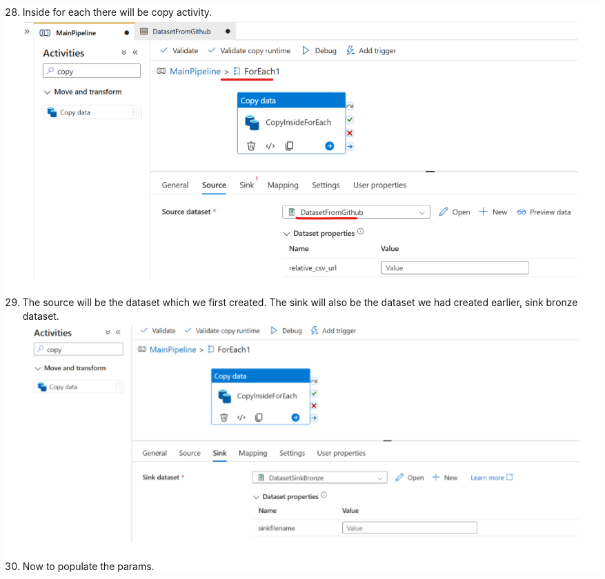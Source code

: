 28. Inside for each there will be copy activity.
![28.png](https://github.com/Kens3i/E-Com_Azure_Data_Eng_Proj/blob/main/Images/28.png?raw=true)

29. The source will be the dataset which we first created. The sink will also be the dataset we had created earlier, sink bronze dataset.
![29.png](https://github.com/Kens3i/E-Com_Azure_Data_Eng_Proj/blob/main/Images/29.png?raw=true)

30. Now to populate the params.